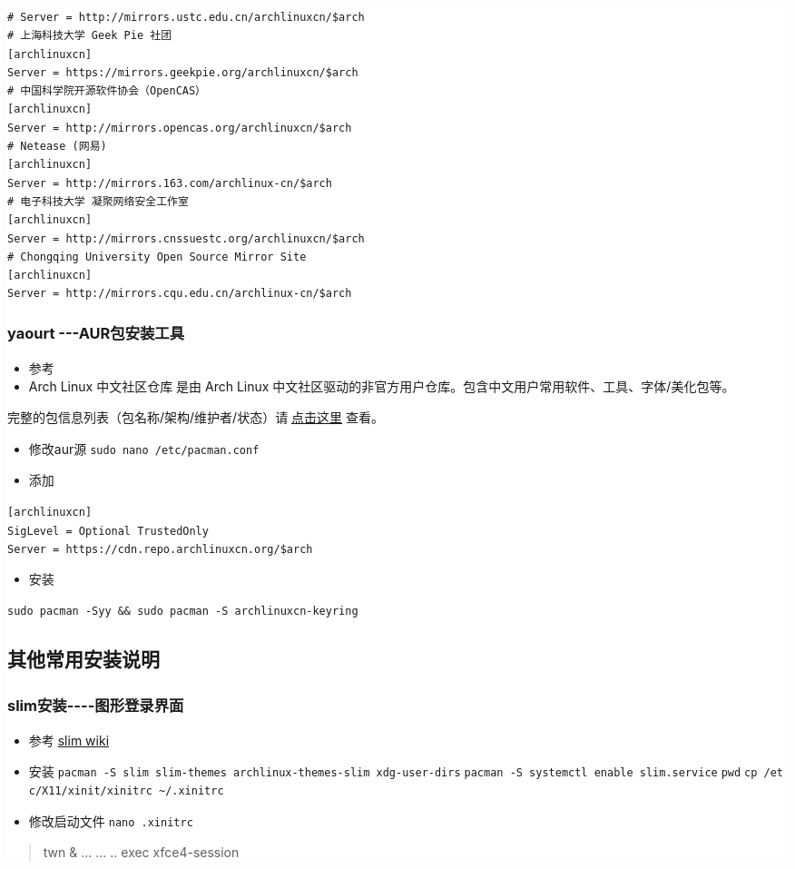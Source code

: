 ```
# Server = http://mirrors.ustc.edu.cn/archlinuxcn/$arch
# 上海科技大学 Geek Pie 社团
[archlinuxcn]
Server = https://mirrors.geekpie.org/archlinuxcn/$arch
# 中国科学院开源软件协会（OpenCAS）
[archlinuxcn]
Server = http://mirrors.opencas.org/archlinuxcn/$arch
# Netease (网易)
[archlinuxcn]
Server = http://mirrors.163.com/archlinux-cn/$arch
# 电子科技大学 凝聚网络安全工作室
[archlinuxcn]
Server = http://mirrors.cnssuestc.org/archlinuxcn/$arch
# Chongqing University Open Source Mirror Site
[archlinuxcn]
Server = http://mirrors.cqu.edu.cn/archlinux-cn/$arch
```
### yaourt ---AUR包安装工具
* 参考
* Arch Linux 中文社区仓库 是由 Arch Linux 中文社区驱动的非官方用户仓库。包含中文用户常用软件、工具、字体/美化包等。

完整的包信息列表（包名称/架构/维护者/状态）请 [点击这里](https://github.com/archlinuxcn/repo)
 查看。
* 修改aur源
`sudo nano /etc/pacman.conf`

* 添加
```
[archlinuxcn]
SigLevel = Optional TrustedOnly
Server = https://cdn.repo.archlinuxcn.org/$arch
```
* 安装

`sudo pacman -Syy && sudo pacman -S archlinuxcn-keyring`


## 其他常用安装说明

### slim安装----图形登录界面
* 参考
[slim wiki](https://wiki.archlinux.org/index.php/SLiM)
* 安装
`pacman -S slim slim-themes archlinux-themes-slim xdg-user-dirs`
`pacman -S systemctl enable slim.service`
`pwd`
`cp /etc/X11/xinit/xinitrc ~/.xinitrc`

* 修改启动文件
`nano .xinitrc`
> twn &
> ...
> ...
> ..
> exec xfce4-session

